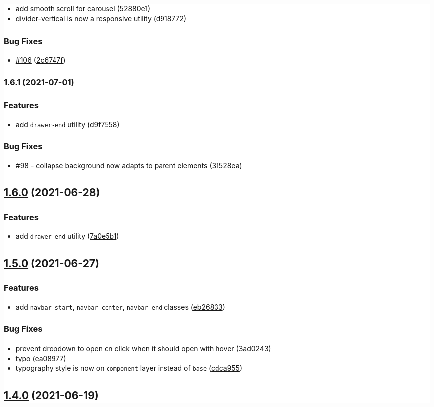 - add smooth scroll for carousel ([52880e1](https://github.com/saadeghi/dculuzui/commit/52880e1e324a6b558720795f39f72eb934f4299c))
- divider-vertical is now a responsive utility ([d918772](https://github.com/saadeghi/dculuzui/commit/d918772b2bb210efc104323574d8ff4a55b3446a))

### Bug Fixes

- [#106](https://github.com/saadeghi/dculuzui/issues/106) ([2c6747f](https://github.com/saadeghi/dculuzui/commit/2c6747f1250f3e8d9d7691dc97cd561d98d3dcbf))

### [1.6.1](https://github.com/saadeghi/dculuzui/compare/v1.5.0...v1.6.1) (2021-07-01)

### Features

- add `drawer-end` utility ([d9f7558](https://github.com/saadeghi/dculuzui/commit/d9f7558e2aad656e25ae8c67b1745485ab006d76))

### Bug Fixes

- [#98](https://github.com/saadeghi/dculuzui/issues/98) - collapse background now adapts to parent elements ([31528ea](https://github.com/saadeghi/dculuzui/commit/31528ea1a5bfbe5a645d81d8694c4e594ce03ad5))

## [1.6.0](https://github.com/saadeghi/dculuzui/compare/v1.5.0...v1.6.0) (2021-06-28)

### Features

- add `drawer-end` utility ([7a0e5b1](https://github.com/saadeghi/dculuzui/commit/7a0e5b1ea9143782b90f2d0e96dd26e763b2af85))

## [1.5.0](https://github.com/saadeghi/dculuzui/compare/v1.4.0...v1.5.0) (2021-06-27)

### Features

- add `navbar-start`, `navbar-center`, `navbar-end` classes ([eb26833](https://github.com/saadeghi/dculuzui/commit/eb268330921de1d1d664e099fbecc72f222543b2))

### Bug Fixes

- prevent dropdown to open on click when it should open with hover ([3ad0243](https://github.com/saadeghi/dculuzui/commit/3ad0243db14f918e471b317685ca8590ed467bc4))
- typo ([ea08977](https://github.com/saadeghi/dculuzui/commit/ea08977cf9a087a660217cac20056fedf65b33e5))
- typography style is now on `component` layer instead of `base` ([cdca955](https://github.com/saadeghi/dculuzui/commit/cdca955399985b450fe797aa8ab70829e94cc60a))

## [1.4.0](https://github.com/saadeghi/dculuzui/compare/v1.3.11...v1.4.0) (2021-06-19)
